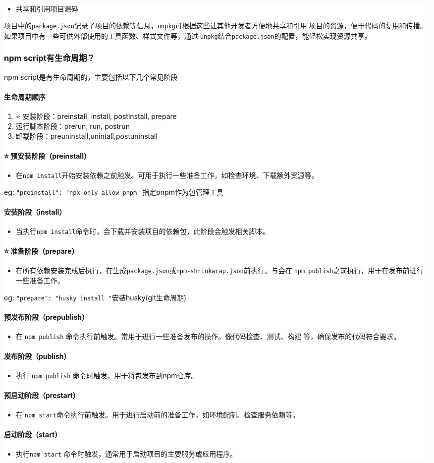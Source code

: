 * 共享和引用项目源码

项目中的`package.json`记录了项目的依赖等信息，`unpkg`可根据这些让其他开发者方便地共享和引用
项目的资源，便于代码的复用和传播。如果项目中有一些可供外部使用的工具函数、样式文件等，通过
`unpkg`结合`package.json`的配置，能轻松实现资源共享。

### npm script有生命周期？

npm script是有生命周期的，主要包括以下几个常见阶段

#### 生命周期顺序

1. :star: 安装阶段：preinstall, install, postinstall, prepare
2. 运行脚本阶段：prerun, run, postrun
3. 卸载阶段：preuninstall,unintall,postuninstall

#### :star: 预安装阶段（preinstall）

* 在`npm install`开始安装依赖之前触发。可用于执行一些准备工作，如检查环境、下载额外资源等。

eg: `"preinstall": "npx only-allow pnpm"` 指定pnpm作为包管理工具

#### 安装阶段（install）

* 当执行`npm install`命令时，会下载并安装项目的依赖包，此阶段会触发相关脚本。

#### :star: 准备阶段（prepare）

* 在所有依赖安装完成后执行，在生成`package.json`或`npm-shrinkwrap.json`前执行。与会在
`npm publish`之前执行，用于在发布前进行一些准备工作。

eg: `"prepare": "husky install "`安装husky(git生命周期)

#### 预发布阶段（prepublish）

* 在 `npm publish` 命令执行前触发。常用于进行一些准备发布的操作。像代码检查、测试、构建
等，确保发布的代码符合要求。

#### 发布阶段（publish）

* 执行 `npm publish` 命令时触发，用于将包发布到npm仓库。

#### 预启动阶段（prestart）

* 在 `npm start`命令执行前触发。用于进行启动前的准备工作，如环境配制、检查服务依赖等。

#### 启动阶段（start）

* 执行`npm start` 命令时触发，通常用于启动项目的主要服务或应用程序。
